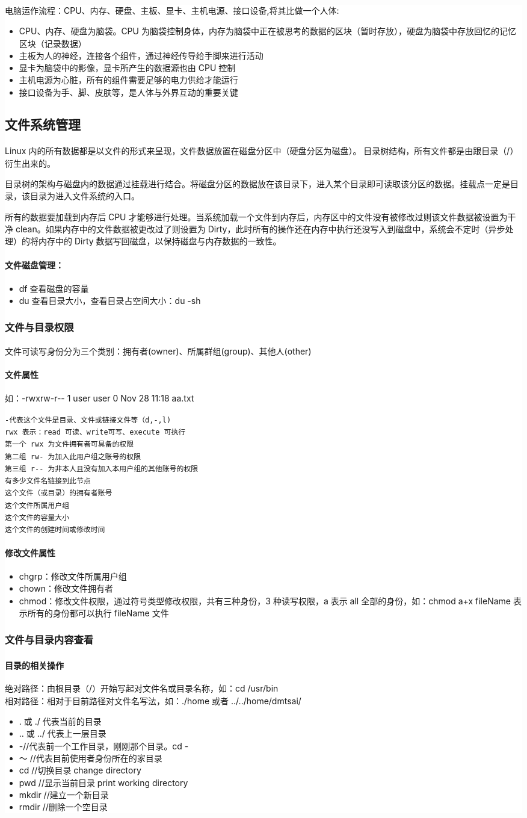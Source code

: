 电脑运作流程：CPU、内存、硬盘、主板、显卡、主机电源、接口设备,将其比做一个人体:

-  CPU、内存、硬盘为脑袋。CPU 为脑袋控制身体，内存为脑袋中正在被思考的数据的区块（暂时存放），硬盘为脑袋中存放回忆的记忆区块（记录数据）
- 主板为人的神经，连接各个组件，通过神经传导给手脚来进行活动
- 显卡为脑袋中的影像，显卡所产生的数据源也由 CPU 控制
- 主机电源为心脏，所有的组件需要足够的电力供给才能运行
- 接口设备为手、脚、皮肤等，是人体与外界互动的重要关键

## 文件系统管理
Linux 内的所有数据都是以文件的形式来呈现，文件数据放置在磁盘分区中（硬盘分区为磁盘）。
目录树结构，所有文件都是由跟目录（/）衍生出来的。

目录树的架构与磁盘内的数据通过挂载进行结合。将磁盘分区的数据放在该目录下，进入某个目录即可读取该分区的数据。挂载点一定是目录，该目录为进入文件系统的入口。

所有的数据要加载到内存后 CPU 才能够进行处理。当系统加载一个文件到内存后，内存区中的文件没有被修改过则该文件数据被设置为干净 clean。如果内存中的文件数据被更改过了则设置为 Dirty，此时所有的操作还在内存中执行还没写入到磁盘中，系统会不定时（异步处理）的将内存中的 Dirty 数据写回磁盘，以保持磁盘与内存数据的一致性。
#### 文件磁盘管理：    
- df 查看磁盘的容量   
- du 查看目录大小，查看目录占空间大小：du -sh

### 文件与目录权限
文件可读写身份分为三个类别：拥有者(owner)、所属群组(group)、其他人(other)

#### 文件属性    
如：-rwxrw-r-- 1 user user 0 Nov 28 11:18 aa.txt   

    -代表这个文件是目录、文件或链接文件等（d,-,l)      
    rwx 表示：read 可读、write可写、execute 可执行      
    第一个 rwx 为文件拥有者可具备的权限     
    第二组 rw- 为加入此用户组之账号的权限       
    第三组 r-- 为非本人且没有加入本用户组的其他账号的权限    
    有多少文件名链接到此节点        
    这个文件（或目录）的拥有者账号      
    这个文件所属用户组      
    这个文件的容量大小      
    这个文件的创建时间或修改时间        
#### 修改文件属性      
- chgrp：修改文件所属用户组       
- chown：修改文件拥有者       
- chmod：修改文件权限，通过符号类型修改权限，共有三种身份，3 种读写权限，a 表示 all 全部的身份，如：chmod a+x fileName 表示所有的身份都可以执行 fileName 文件     

### 文件与目录内容查看
#### 目录的相关操作
绝对路径：由根目录（/）开始写起对文件名或目录名称，如：cd /usr/bin      
相对路径：相对于目前路径对文件名写法，如：./home 或者 ../../home/dmtsai/        
- . 或 ./ 代表当前的目录      
- .. 或 ../ 代表上一层目录        
- -//代表前一个工作目录，刚刚那个目录。cd -       
- ～ //代表目前使用者身份所在的家目录     
- cd //切换目录 change directory      
- pwd //显示当前目录 print working directory      
- mkdir //建立一个新目录      
- rmdir //删除一个空目录      
